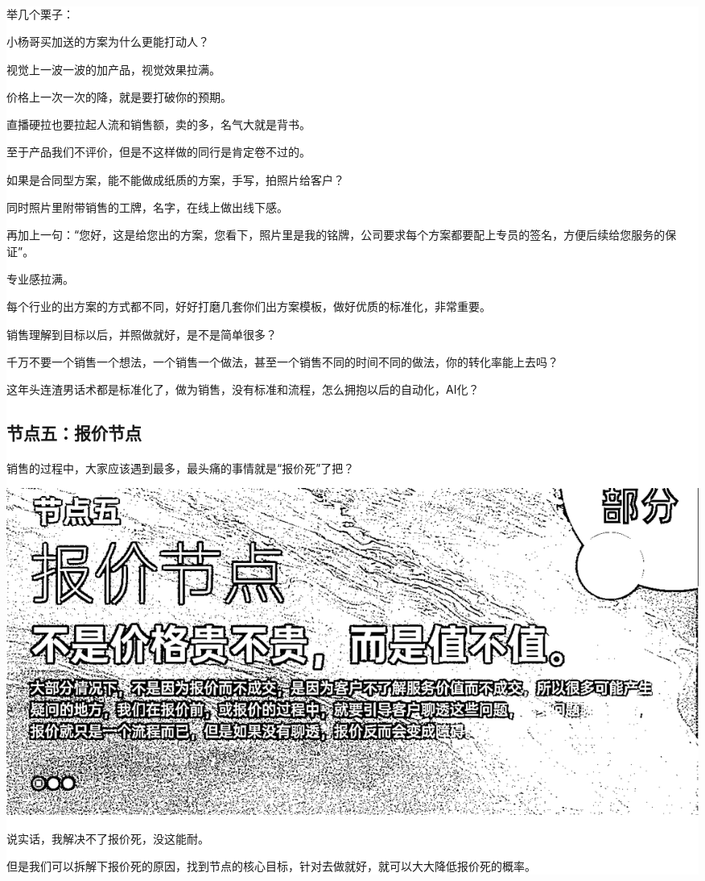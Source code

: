 举几个栗子：

小杨哥买加送的方案为什么更能打动人？

视觉上一波一波的加产品，视觉效果拉满。

价格上一次一次的降，就是要打破你的预期。

直播硬拉也要拉起人流和销售额，卖的多，名气大就是背书。

至于产品我们不评价，但是不这样做的同行是肯定卷不过的。

如果是合同型方案，能不能做成纸质的方案，手写，拍照片给客户？

同时照片里附带销售的工牌，名字，在线上做出线下感。

再加上一句：“您好，这是给您出的方案，您看下，照片里是我的铭牌，公司要求每个方案都要配上专员的签名，方便后续给您服务的保证”。

专业感拉满。

每个行业的出方案的方式都不同，好好打磨几套你们出方案模板，做好优质的标准化，非常重要。

销售理解到目标以后，并照做就好，是不是简单很多？

千万不要一个销售一个想法，一个销售一个做法，甚至一个销售不同的时间不同的做法，你的转化率能上去吗？

这年头连渣男话术都是标准化了，做为销售，没有标准和流程，怎么拥抱以后的自动化，AI化？

## 节点五：报价节点

销售的过程中，大家应该遇到最多，最头痛的事情就是“报价死”了把？

![](img/1a258b9cf2f3c5a870990861eb7be615.png)

说实话，我解决不了报价死，没这能耐。

但是我们可以拆解下报价死的原因，找到节点的核心目标，针对去做就好，就可以大大降低报价死的概率。
